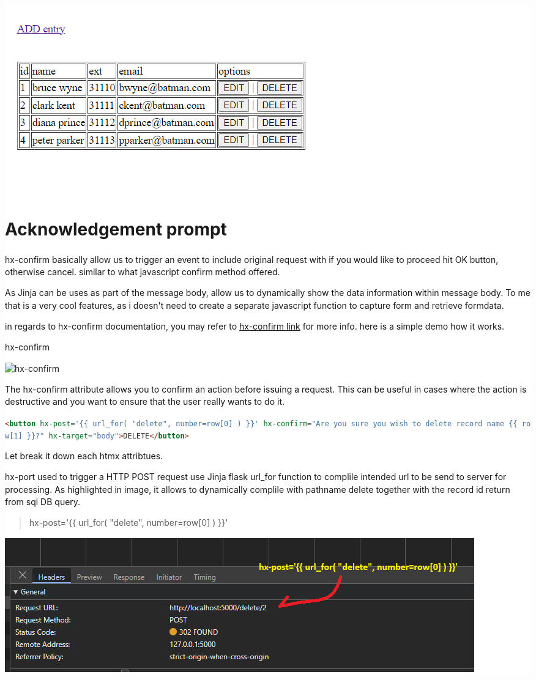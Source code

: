 ![submit form](/app/images/sql_web_page.png)

# Acknowledgement prompt

hx-confirm basically allow us to trigger an event to include original request with 
if you would like to proceed hit OK button, otherwise cancel. similar to what javascript confirm method offered.

As Jinja can be uses as part of the message body, allow us to dynamically show the data information within message body. To me that is a very cool features, as i doesn't need to create a separate javascript function to capture form and retrieve formdata.

in regards to hx-confirm documentation, you may refer to [hx-confirm link][1] for more info. here is a simple demo how it works.

hx-confirm

![hx-confirm](/app/images/hx-confirm-01.gif)

The hx-confirm attribute allows you to confirm an action before issuing a request. This can be useful in cases where the action is destructive and you want to ensure that the user really wants to do it.

```html
<button hx-post='{{ url_for( "delete", number=row[0] ) }}' hx-confirm="Are you sure you wish to delete record name {{ row[1] }}?" hx-target="body">DELETE</button>
```

Let break it down each htmx attribtues.

hx-port used to trigger a HTTP POST request use Jinja flask url_for function to complile intended url to be send to server for processing. As highlighted in image, it allows to dynamically complile with pathname delete together with the record id return from sql DB query.

> hx-post='{{ url_for( "delete", number=row[0] ) }}'

![hx-confirm](/app/images/hx-post-url_HTTP_post_request.png)


[1]: https://htmx.org/attributes/hx-confirm/
[2]: https://htmx.org/attributes/hx-prompt/
[3]: https://stackoverflow.com/questions/6515502/javascript-form-submit-confirm-or-cancel-submission-dialog-box
[4]: https://htmx.org/docs/#introduction
[5]: https://v1.htmx.org/extensions/debug/